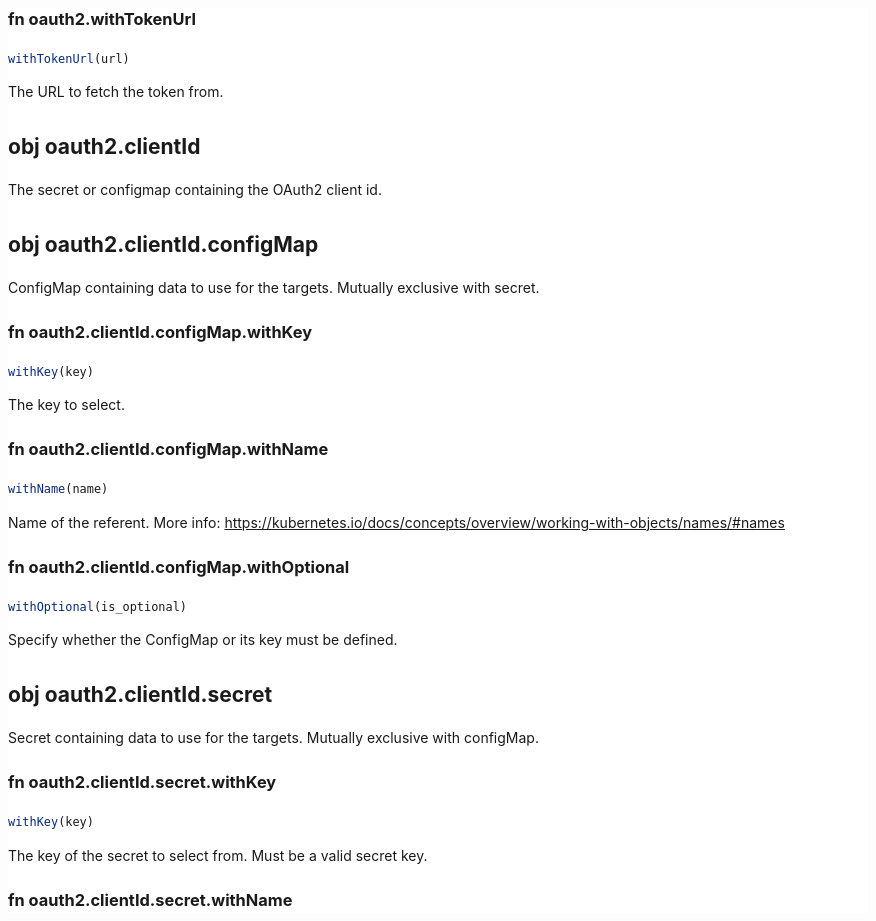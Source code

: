 ### fn oauth2.withTokenUrl

```ts
withTokenUrl(url)
```

The URL to fetch the token from.

## obj oauth2.clientId

The secret or configmap containing the OAuth2 client id.

## obj oauth2.clientId.configMap

ConfigMap containing data to use for the targets. Mutually exclusive with secret.

### fn oauth2.clientId.configMap.withKey

```ts
withKey(key)
```

The key to select.

### fn oauth2.clientId.configMap.withName

```ts
withName(name)
```

Name of the referent. More info: https://kubernetes.io/docs/concepts/overview/working-with-objects/names/#names

### fn oauth2.clientId.configMap.withOptional

```ts
withOptional(is_optional)
```

Specify whether the ConfigMap or its key must be defined.

## obj oauth2.clientId.secret

Secret containing data to use for the targets. Mutually exclusive with configMap.

### fn oauth2.clientId.secret.withKey

```ts
withKey(key)
```

The key of the secret to select from.  Must be a valid secret key.

### fn oauth2.clientId.secret.withName
